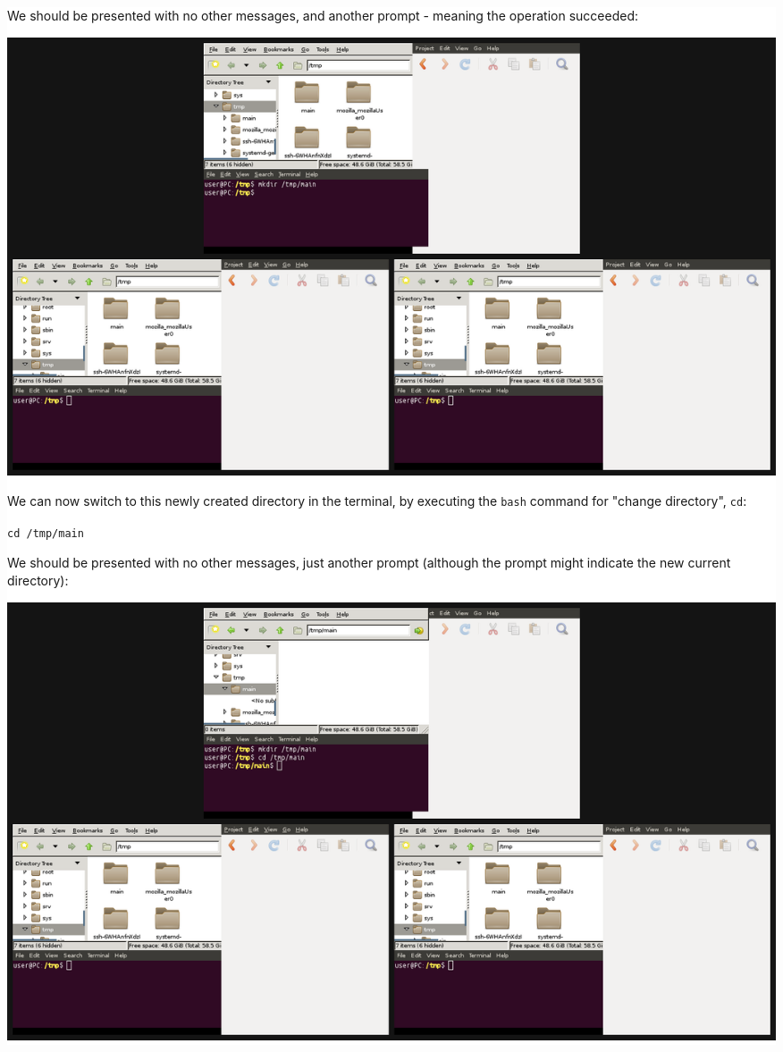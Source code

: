 We should be presented with no other messages, and another prompt - meaning the operation succeeded:

[![desc: scrshot_002.png](img/scrshot_002.png)](img/scrshot_002.png)

We can now switch to this newly created directory in the terminal, by executing the `bash` command for "change directory", `cd`:

    cd /tmp/main

We should be presented with no other messages, just another prompt (although the prompt might indicate the new current directory):

[![desc: scrshot_003.png](img/scrshot_003.png)](img/scrshot_003.png)
